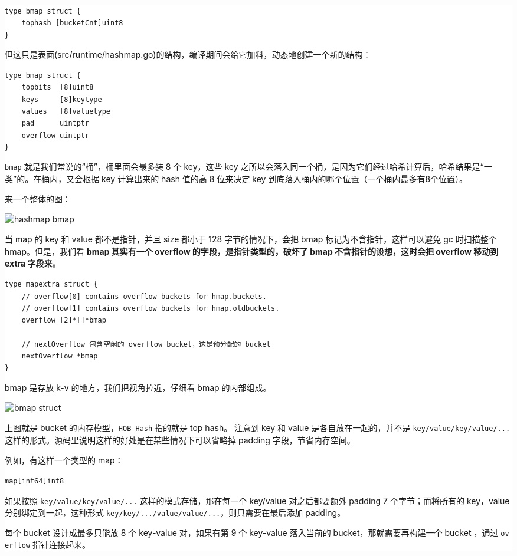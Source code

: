 ```
type bmap struct {
	tophash [bucketCnt]uint8
}
```

但这只是表面(src/runtime/hashmap.go)的结构，编译期间会给它加料，动态地创建一个新的结构：

```
type bmap struct {
    topbits  [8]uint8
    keys     [8]keytype
    values   [8]valuetype
    pad      uintptr
    overflow uintptr
}
```

`bmap` 就是我们常说的“桶”，桶里面会最多装 8 个 key，这些 key 之所以会落入同一个桶，是因为它们经过哈希计算后，哈希结果是“一类”的。在桶内，又会根据 key 计算出来的 hash 值的高 8 位来决定 key 到底落入桶内的哪个位置（一个桶内最多有8个位置）。

来一个整体的图：

![hashmap bmap](https://raw.githubusercontent.com/Simin-hub/Picture/master/img/0.png)

当 map 的 key 和 value 都不是指针，并且 size 都小于 128 字节的情况下，会把 bmap 标记为不含指针，这样可以避免 gc 时扫描整个 hmap。但是，我们看 **bmap 其实有一个 overflow 的字段，是指针类型的，破坏了 bmap 不含指针的设想，这时会把 overflow 移动到 extra 字段来。**

```
type mapextra struct {
	// overflow[0] contains overflow buckets for hmap.buckets.
	// overflow[1] contains overflow buckets for hmap.oldbuckets.
	overflow [2]*[]*bmap

	// nextOverflow 包含空闲的 overflow bucket，这是预分配的 bucket
	nextOverflow *bmap
}
```

bmap 是存放 k-v 的地方，我们把视角拉近，仔细看 bmap 的内部组成。

![bmap struct](https://raw.githubusercontent.com/Simin-hub/Picture/master/img/1.png)

上图就是 bucket 的内存模型，`HOB Hash` 指的就是 top hash。 注意到 key 和 value 是各自放在一起的，并不是 `key/value/key/value/...` 这样的形式。源码里说明这样的好处是在某些情况下可以省略掉 padding 字段，节省内存空间。

例如，有这样一个类型的 map：

```
map[int64]int8
```

如果按照 `key/value/key/value/...` 这样的模式存储，那在每一个 key/value 对之后都要额外 padding 7 个字节；而将所有的 key，value 分别绑定到一起，这种形式 `key/key/.../value/value/...`，则只需要在最后添加 padding。

每个 bucket 设计成最多只能放 8 个 key-value 对，如果有第 9 个 key-value 落入当前的 bucket，那就需要再构建一个 bucket ，通过 `overflow` 指针连接起来。
